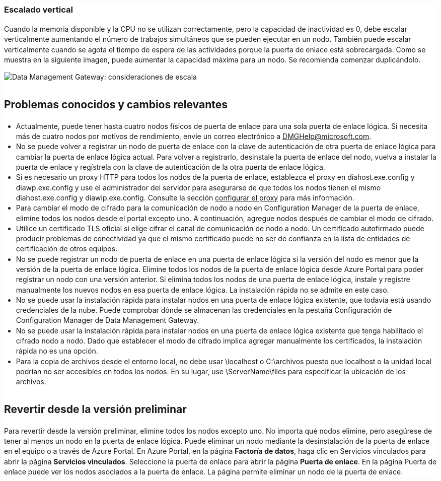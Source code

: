 ### <a name="scale-up"></a>Escalado vertical
Cuando la memoria disponible y la CPU no se utilizan correctamente, pero la capacidad de inactividad es 0, debe escalar verticalmente aumentando el número de trabajos simultáneos que se pueden ejecutar en un nodo. También puede escalar verticalmente cuando se agota el tiempo de espera de las actividades porque la puerta de enlace está sobrecargada. Como se muestra en la siguiente imagen, puede aumentar la capacidad máxima para un nodo. Se recomienda comenzar duplicándolo.  

![Data Management Gateway: consideraciones de escala](media/data-factory-data-management-gateway-high-availability-scalability/data-factory-gateway-scale-considerations.png)


## <a name="known-issuesbreaking-changes"></a>Problemas conocidos y cambios relevantes

- Actualmente, puede tener hasta cuatro nodos físicos de puerta de enlace para una sola puerta de enlace lógica. Si necesita más de cuatro nodos por motivos de rendimiento, envíe un correo electrónico a [DMGHelp@microsoft.com](mailto:DMGHelp@microsoft.com).
- No se puede volver a registrar un nodo de puerta de enlace con la clave de autenticación de otra puerta de enlace lógica para cambiar la puerta de enlace lógica actual. Para volver a registrarlo, desinstale la puerta de enlace del nodo, vuelva a instalar la puerta de enlace y regístrela con la clave de autenticación de la otra puerta de enlace lógica. 
- Si es necesario un proxy HTTP para todos los nodos de la puerta de enlace, establezca el proxy en diahost.exe.config y diawp.exe.config y use el administrador del servidor para asegurarse de que todos los nodos tienen el mismo diahost.exe.config y diawip.exe.config. Consulte la sección [configurar el proxy](data-factory-data-management-gateway.md#configure-proxy-server-settings) para más información. 
- Para cambiar el modo de cifrado para la comunicación de nodo a nodo en Configuration Manager de la puerta de enlace, elimine todos los nodos desde el portal excepto uno. A continuación, agregue nodos después de cambiar el modo de cifrado.
- Utilice un certificado TLS oficial si elige cifrar el canal de comunicación de nodo a nodo. Un certificado autofirmado puede producir problemas de conectividad ya que el mismo certificado puede no ser de confianza en la lista de entidades de certificación de otros equipos. 
- No se puede registrar un nodo de puerta de enlace en una puerta de enlace lógica si la versión del nodo es menor que la versión de la puerta de enlace lógica. Elimine todos los nodos de la puerta de enlace lógica desde Azure Portal para poder registrar un nodo con una versión anterior. Si elimina todos los nodos de una puerta de enlace lógica, instale y registre manualmente los nuevos nodos en esa puerta de enlace lógica. La instalación rápida no se admite en este caso.
- No se puede usar la instalación rápida para instalar nodos en una puerta de enlace lógica existente, que todavía está usando credenciales de la nube. Puede comprobar dónde se almacenan las credenciales en la pestaña Configuración de Configuration Manager de Data Management Gateway.
- No se puede usar la instalación rápida para instalar nodos en una puerta de enlace lógica existente que tenga habilitado el cifrado nodo a nodo. Dado que establecer el modo de cifrado implica agregar manualmente los certificados, la instalación rápida no es una opción. 
- Para la copia de archivos desde el entorno local, no debe usar \\localhost o C:\archivos puesto que localhost o la unidad local podrían no ser accesibles en todos los nodos. En su lugar, use \\ServerName\files para especificar la ubicación de los archivos.


## <a name="rolling-back-from-the-preview"></a>Revertir desde la versión preliminar 
Para revertir desde la versión preliminar, elimine todos los nodos excepto uno. No importa qué nodos elimine, pero asegúrese de tener al menos un nodo en la puerta de enlace lógica. Puede eliminar un nodo mediante la desinstalación de la puerta de enlace en el equipo o a través de Azure Portal. En Azure Portal, en la página **Factoría de datos**, haga clic en Servicios vinculados para abrir la página **Servicios vinculados**. Seleccione la puerta de enlace para abrir la página **Puerta de enlace**. En la página Puerta de enlace puede ver los nodos asociados a la puerta de enlace. La página permite eliminar un nodo de la puerta de enlace.
 